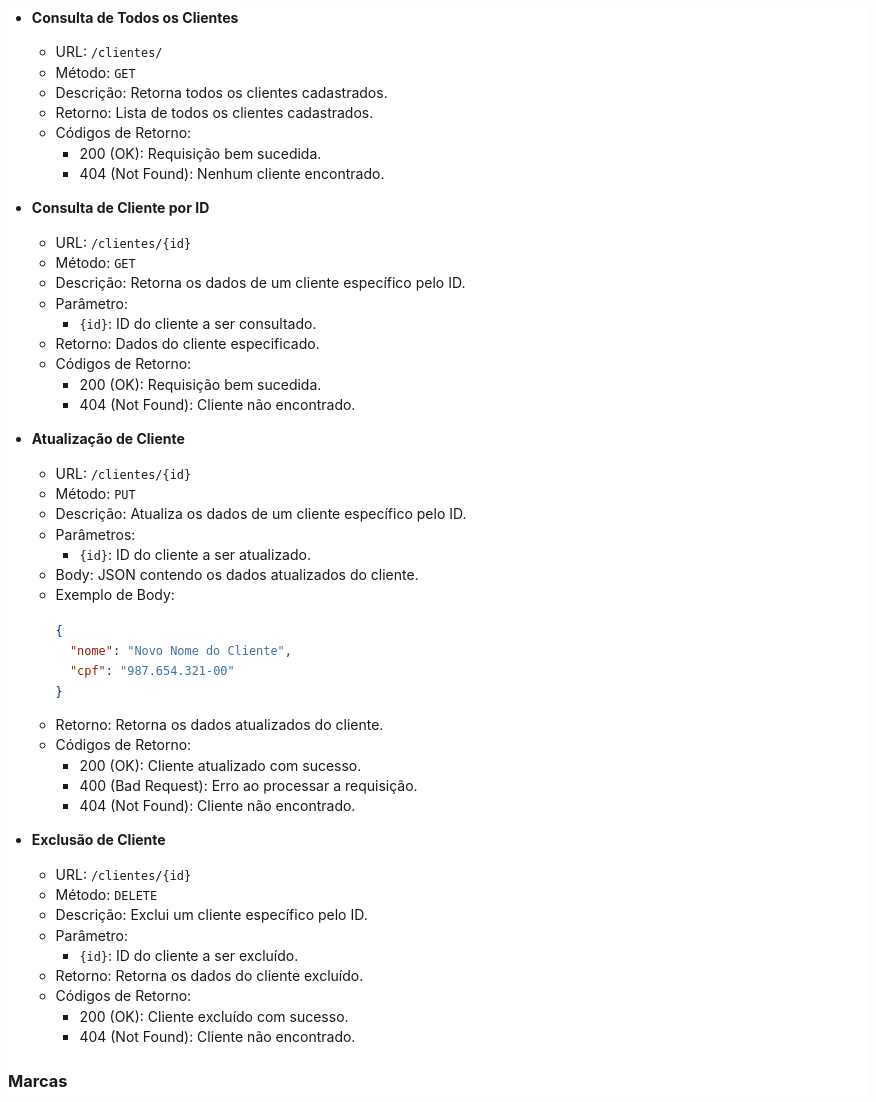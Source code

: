 
- **Consulta de Todos os Clientes**
  - URL: `/clientes/`
  - Método: `GET`
  - Descrição: Retorna todos os clientes cadastrados.
  - Retorno: Lista de todos os clientes cadastrados.
  - Códigos de Retorno:
    - 200 (OK): Requisição bem sucedida.
    - 404 (Not Found): Nenhum cliente encontrado.

- **Consulta de Cliente por ID**
  - URL: `/clientes/{id}`
  - Método: `GET`
  - Descrição: Retorna os dados de um cliente específico pelo ID.
  - Parâmetro:
    - `{id}`: ID do cliente a ser consultado.
  - Retorno: Dados do cliente especificado.
  - Códigos de Retorno:
    - 200 (OK): Requisição bem sucedida.
    - 404 (Not Found): Cliente não encontrado.

- **Atualização de Cliente**
  - URL: `/clientes/{id}`
  - Método: `PUT`
  - Descrição: Atualiza os dados de um cliente específico pelo ID.
  - Parâmetros:
    - `{id}`: ID do cliente a ser atualizado.
  - Body: JSON contendo os dados atualizados do cliente.
  - Exemplo de Body:
    ```json
    {
      "nome": "Novo Nome do Cliente",
      "cpf": "987.654.321-00"
    }
    ```
  - Retorno: Retorna os dados atualizados do cliente.
  - Códigos de Retorno:
    - 200 (OK): Cliente atualizado com sucesso.
    - 400 (Bad Request): Erro ao processar a requisição.
    - 404 (Not Found): Cliente não encontrado.

- **Exclusão de Cliente**
  - URL: `/clientes/{id}`
  - Método: `DELETE`
  - Descrição: Exclui um cliente específico pelo ID.
  - Parâmetro:
    - `{id}`: ID do cliente a ser excluído.
  - Retorno: Retorna os dados do cliente excluído.
  - Códigos de Retorno:
    - 200 (OK): Cliente excluído com sucesso.
    - 404 (Not Found): Cliente não encontrado.


### Marcas
